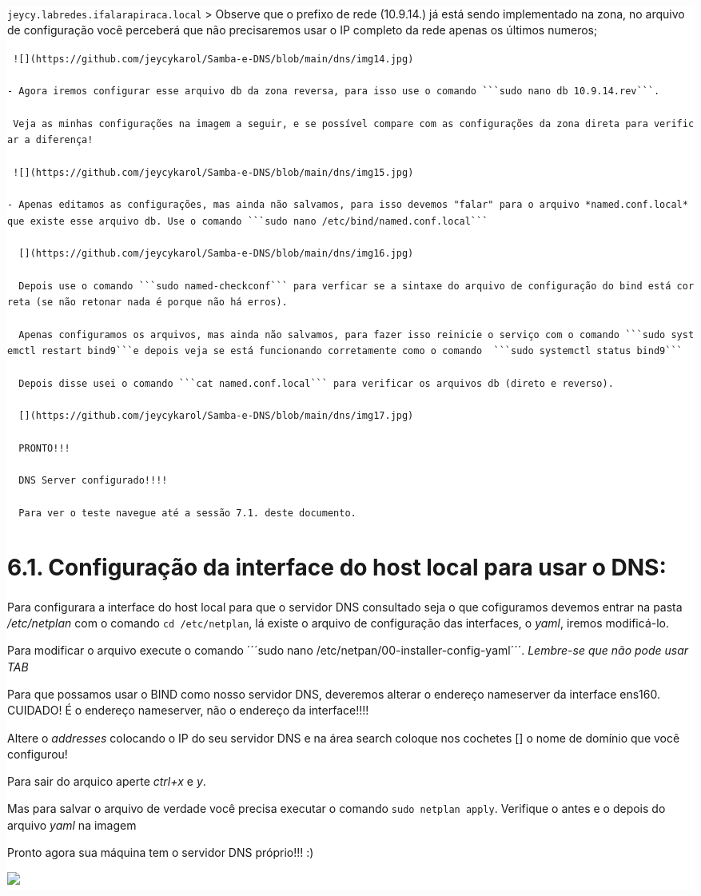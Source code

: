  ```jeycy.labredes.ifalarapiraca.local```
     > Observe que o prefixo de rede (10.9.14.) já está sendo implementado na zona, no arquivo de configuração você perceberá que não precisaremos usar o IP completo da rede apenas os últimos numeros;
     
     ![](https://github.com/jeycykarol/Samba-e-DNS/blob/main/dns/img14.jpg)
     
    - Agora iremos configurar esse arquivo db da zona reversa, para isso use o comando ```sudo nano db 10.9.14.rev```. 

     Veja as minhas configurações na imagem a seguir, e se possível compare com as configurações da zona direta para verificar a diferença!
     
     ![](https://github.com/jeycykarol/Samba-e-DNS/blob/main/dns/img15.jpg)
     
    - Apenas editamos as configurações, mas ainda não salvamos, para isso devemos "falar" para o arquivo *named.conf.local* que existe esse arquivo db. Use o comando ```sudo nano /etc/bind/named.conf.local```

      [](https://github.com/jeycykarol/Samba-e-DNS/blob/main/dns/img16.jpg)
   
      Depois use o comando ```sudo named-checkconf``` para verficar se a sintaxe do arquivo de configuração do bind está correta (se não retonar nada é porque não há erros). 

      Apenas configuramos os arquivos, mas ainda não salvamos, para fazer isso reinicie o serviço com o comando ```sudo systemctl restart bind9```e depois veja se está funcionando corretamente como o comando  ```sudo systemctl status bind9```
      
      Depois disse usei o comando ```cat named.conf.local``` para verificar os arquivos db (direto e reverso).
      
      [](https://github.com/jeycykarol/Samba-e-DNS/blob/main/dns/img17.jpg)    
      
      PRONTO!!!
      
      DNS Server configurado!!!!
      
      Para ver o teste navegue até a sessão 7.1. deste documento.
      
# 6.1. Configuração da interface do host local para usar o DNS:

Para configurara a interface do host local para que o servidor DNS consultado seja o que cofiguramos devemos entrar na pasta */etc/netplan* com o comando ```cd /etc/netplan```, lá existe o arquivo de configuração das interfaces, o *yaml*, iremos modificá-lo.

Para modificar o arquivo execute o comando ´´´sudo nano /etc/netpan/00-installer-config-yaml´´´. *Lembre-se que não pode usar TAB*

Para que possamos usar o BIND como nosso servidor DNS, deveremos alterar o endereço nameserver da interface ens160. CUIDADO! É o endereço nameserver, não o endereço da interface!!!! 

Altere o *addresses* colocando o IP do seu servidor DNS e na área search coloque nos cochetes [] o nome de domínio que você configurou! 

Para sair do arquico aperte *ctrl+x* e *y*.

Mas para salvar o arquivo de verdade você precisa executar o comando ```sudo netplan apply```. Verifique o antes e o depois do arquivo *yaml* na imagem

Pronto agora sua máquina tem o servidor DNS próprio!!! :)

![](https://github.com/jeycykarol/Samba-e-DNS/blob/main/dns/Img18.jpg)

 ```